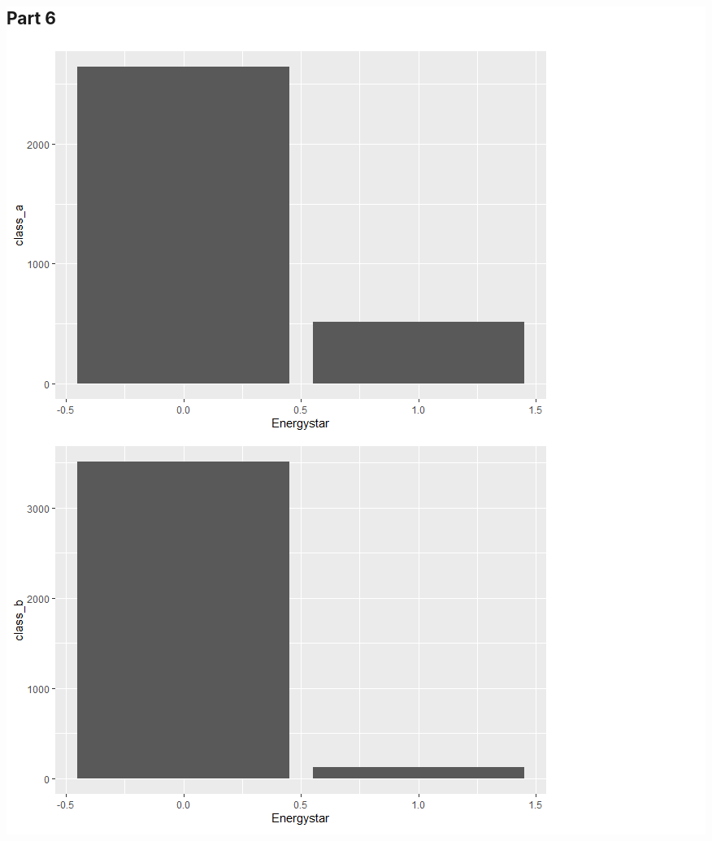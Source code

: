 ## Part 6

![](STA-380-Final_files/figure-markdown_github/1_6_1-1.png)
![](STA-380-Final_files/figure-markdown_github/1_6_2-1.png)
